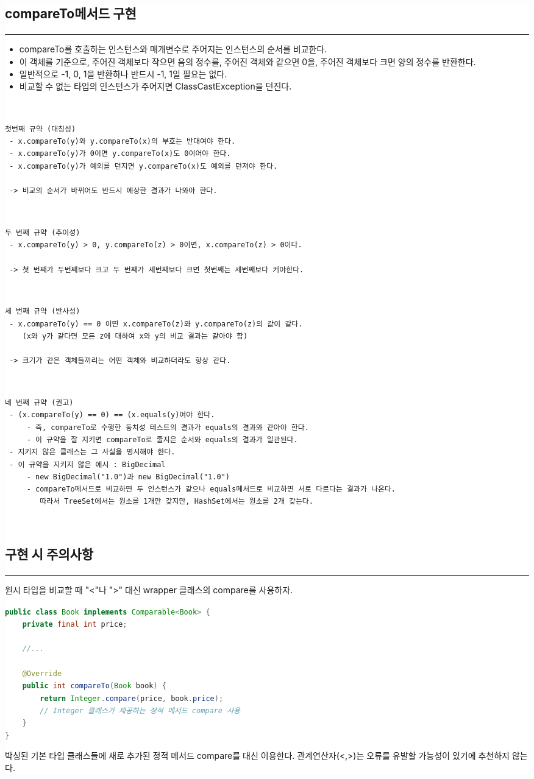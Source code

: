 ## compareTo메서드 구현

<hr>

 - compareTo를 호출하는 인스턴스와 매개변수로 주어지는 인스턴스의 순서를 비교한다.
 - 이 객체를 기준으로, 주어진 객체보다 작으면 음의 정수를, 주어진 객체와 같으면 0을, 주어진 객체보다 크면 양의 정수를 반환한다.
 - 일반적으로 -1, 0, 1을 반환하나 반드시 -1, 1일 필요는 없다.
 - 비교할 수 없는 타입의 인스턴스가 주어지면 ClassCastException을 던진다.

<br>

    첫번째 규약 (대칭성)
     - x.compareTo(y)와 y.compareTo(x)의 부호는 반대여야 한다.
     - x.compareTo(y)가 0이면 y.compareTo(x)도 0이어야 한다.
     - x.compareTo(y)가 예외를 던지면 y.compareTo(x)도 예외를 던져야 한다.
     
     -> 비교의 순서가 바뀌어도 반드시 예상한 결과가 나와야 한다.
<br>

    두 번째 규약 (추이성)
     - x.compareTo(y) > 0, y.compareTo(z) > 0이면, x.compareTo(z) > 0이다.

     -> 첫 번째가 두번째보다 크고 두 번째가 세번째보다 크면 첫번째는 세번째보다 커야한다.

<br>

    세 번째 규약 (반사성)
     - x.compareTo(y) == 0 이면 x.compareTo(z)와 y.compareTo(z)의 값이 같다.
        (x와 y가 같다면 모든 z에 대하여 x와 y의 비교 결과는 같아야 함)

     -> 크기가 같은 객체들끼리는 어떤 객체와 비교하더라도 항상 같다.

<br>

    네 번째 규약 (권고)
     - (x.compareTo(y) == 0) == (x.equals(y)여야 한다.
         - 즉, compareTo로 수행한 동치성 테스트의 결과가 equals의 결과와 같아야 한다.
         - 이 규약을 잘 지키면 compareTo로 줄지은 순서와 equals의 결과가 일관된다.
     - 지키지 않은 클래스는 그 사실을 명시해야 한다.
     - 이 규약을 지키지 않은 예시 : BigDecimal
         - new BigDecimal("1.0")과 new BigDecimal("1.0")
         - compareTo메서드로 비교하면 두 인스턴스가 같으나 equals메서드로 비교하면 서로 다르다는 결과가 나온다.
            따라서 TreeSet에서는 원소를 1개만 갖지만, HashSet에서는 원소를 2개 갖는다.

<br>

## 구현 시 주의사항

<hr>

원시 타입을 비교할 때 "<"나 ">" 대신 wrapper 클래스의 compare를 사용하자.
```Java
public class Book implements Comparable<Book> {
    private final int price;
    
    //...
    
    @Override
    public int compareTo(Book book) {
        return Integer.compare(price, book.price);
        // Integer 클래스가 제공하는 정적 메서드 compare 사용
    }
}
```
박싱된 기본 타입 클래스들에 새로 추가된 정적 메서드 compare를 대신 이용한다.
관계연산자(<,>)는 오류를 유발할 가능성이 있기에 추천하지 않는다.
